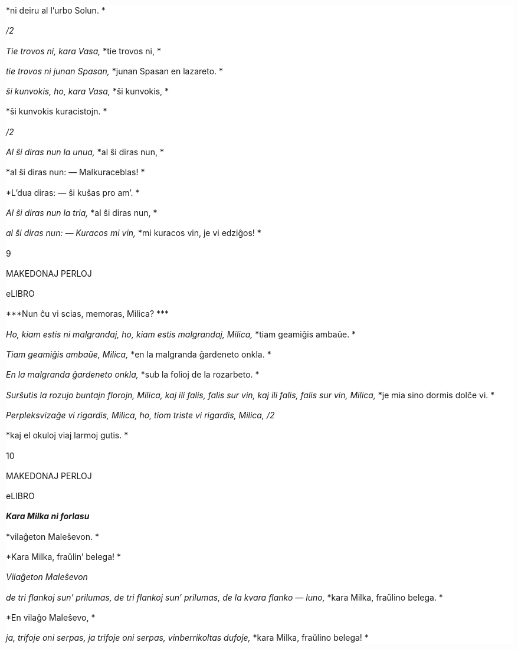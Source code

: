*ni deiru al l’urbo Solun. *

*/2*

*Tie trovos ni, kara Vasa,* *tie trovos ni, *

*tie trovos ni junan Spasan,* *junan Spasan en lazareto. *

*ŝi kunvokis, ho, kara Vasa,* *ŝi kunvokis, *

*ŝi kunvokis kuracistojn. *

*/2*

*Al ŝi diras nun la unua,* *al ŝi diras nun, *

*al ŝi diras nun: — Malkuraceblas\! *

*L’dua diras: — ŝi kuŝas pro am’. *

*Al ŝi diras nun la tria,* *al ŝi diras nun, *

*al ŝi diras nun: — Kuracos mi vin,* *mi kuracos vin, je vi edziĝos\! *

9

MAKEDONAJ PERLOJ

eLIBRO

***Nun ĉu vi scias, memoras, Milica? ***

*Ho, kiam estis ni malgrandaj,* *ho, kiam estis malgrandaj, Milica,* *tiam geamiĝis ambaŭe. *

*Tiam geamiĝis ambaŭe, Milica,* *en la malgranda ĝardeneto onkla. *

*En la malgranda ĝardeneto onkla,* *sub la folioj de la rozarbeto. *

*Surŝutis la rozujo buntajn florojn, Milica,* *kaj ili falis, falis sur vin,* *kaj ili falis, falis sur vin, Milica,* *je mia sino dormis dolĉe vi. *

*Perpleksvizaĝe vi rigardis, Milica,* *ho, tiom triste vi rigardis, Milica, /2*

*kaj el okuloj viaj larmoj gutis. *

10

MAKEDONAJ PERLOJ

eLIBRO

***Kara Milka ni forlasu***

*vilaĝeton Maleŝevon. *

*Kara Milka, fraŭlin’ belega\! *

*Vilaĝeton Maleŝevon*

*de tri flankoj sun’ prilumas,* *de tri flankoj sun’ prilumas,* *de la kvara flanko — luno,* *kara Milka, fraŭlino belega. *

*En vilaĝo Maleŝevo, *

*ja, trifoje oni serpas,* *ja trifoje oni serpas,* *vinberrikoltas dufoje,* *kara Milka, fraŭlino belega\! *
